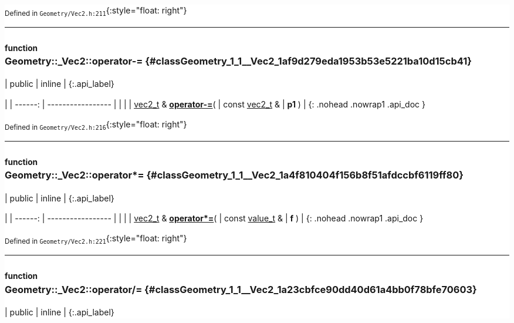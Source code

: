 



<sub>Defined in `Geometry/Vec2.h:211`</sub>{:style="float: right"}

-------------------------------------------------------------------

### <small>function</small><br/> Geometry::_Vec2::operator-= {#classGeometry_1_1__Vec2_1af9d279eda1953b53e5221ba10d15cb41}

| public | inline |
{:.api_label}

|
| ------: | ----------------- |
|  |
| [vec2_t](classGeometry_1_1%5F%5FVec2#classGeometry_1_1%5F%5FVec2_1a64037a3e8219bd00cef0f8db56482f00) & **[operator-=](#classGeometry_1_1%5F%5FVec2_1af9d279eda1953b53e5221ba10d15cb41)**( | const [vec2_t](classGeometry_1_1%5F%5FVec2#classGeometry_1_1%5F%5FVec2_1a64037a3e8219bd00cef0f8db56482f00) & | **p1** ) |
{: .nohead .nowrap1 .api_doc }





<sub>Defined in `Geometry/Vec2.h:216`</sub>{:style="float: right"}

-------------------------------------------------------------------

### <small>function</small><br/> Geometry::_Vec2::operator*= {#classGeometry_1_1__Vec2_1a4f810404f156b8f51afdccbf6119ff80}

| public | inline |
{:.api_label}

|
| ------: | ----------------- |
|  |
| [vec2_t](classGeometry_1_1%5F%5FVec2#classGeometry_1_1%5F%5FVec2_1a64037a3e8219bd00cef0f8db56482f00) & **[operator*=](#classGeometry_1_1%5F%5FVec2_1a4f810404f156b8f51afdccbf6119ff80)**( | const [value_t](classGeometry_1_1%5F%5FVec2#classGeometry_1_1%5F%5FVec2_1a33f5054b60d2ac9660b408ef467c284c) & | **f** ) |
{: .nohead .nowrap1 .api_doc }





<sub>Defined in `Geometry/Vec2.h:221`</sub>{:style="float: right"}

-------------------------------------------------------------------

### <small>function</small><br/> Geometry::_Vec2::operator/= {#classGeometry_1_1__Vec2_1a23cbfce90dd40d61a4bb0f78bfe70603}

| public | inline |
{:.api_label}
